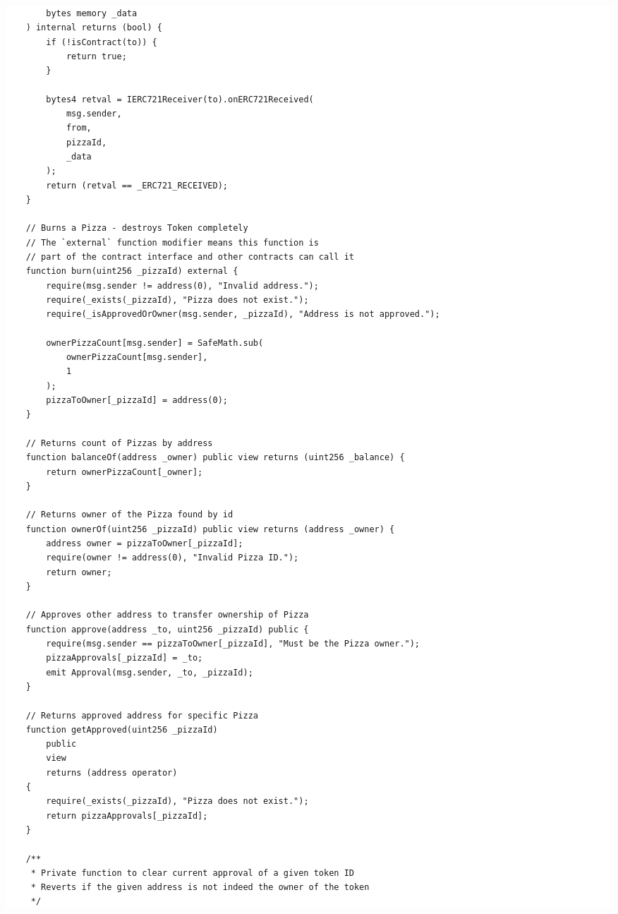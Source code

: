 ```solidity
        bytes memory _data
    ) internal returns (bool) {
        if (!isContract(to)) {
            return true;
        }

        bytes4 retval = IERC721Receiver(to).onERC721Received(
            msg.sender,
            from,
            pizzaId,
            _data
        );
        return (retval == _ERC721_RECEIVED);
    }

    // Burns a Pizza - destroys Token completely
    // The `external` function modifier means this function is
    // part of the contract interface and other contracts can call it
    function burn(uint256 _pizzaId) external {
        require(msg.sender != address(0), "Invalid address.");
        require(_exists(_pizzaId), "Pizza does not exist.");
        require(_isApprovedOrOwner(msg.sender, _pizzaId), "Address is not approved.");

        ownerPizzaCount[msg.sender] = SafeMath.sub(
            ownerPizzaCount[msg.sender],
            1
        );
        pizzaToOwner[_pizzaId] = address(0);
    }

    // Returns count of Pizzas by address
    function balanceOf(address _owner) public view returns (uint256 _balance) {
        return ownerPizzaCount[_owner];
    }

    // Returns owner of the Pizza found by id
    function ownerOf(uint256 _pizzaId) public view returns (address _owner) {
        address owner = pizzaToOwner[_pizzaId];
        require(owner != address(0), "Invalid Pizza ID.");
        return owner;
    }

    // Approves other address to transfer ownership of Pizza
    function approve(address _to, uint256 _pizzaId) public {
        require(msg.sender == pizzaToOwner[_pizzaId], "Must be the Pizza owner.");
        pizzaApprovals[_pizzaId] = _to;
        emit Approval(msg.sender, _to, _pizzaId);
    }

    // Returns approved address for specific Pizza
    function getApproved(uint256 _pizzaId)
        public
        view
        returns (address operator)
    {
        require(_exists(_pizzaId), "Pizza does not exist.");
        return pizzaApprovals[_pizzaId];
    }

    /**
     * Private function to clear current approval of a given token ID
     * Reverts if the given address is not indeed the owner of the token
     */
```